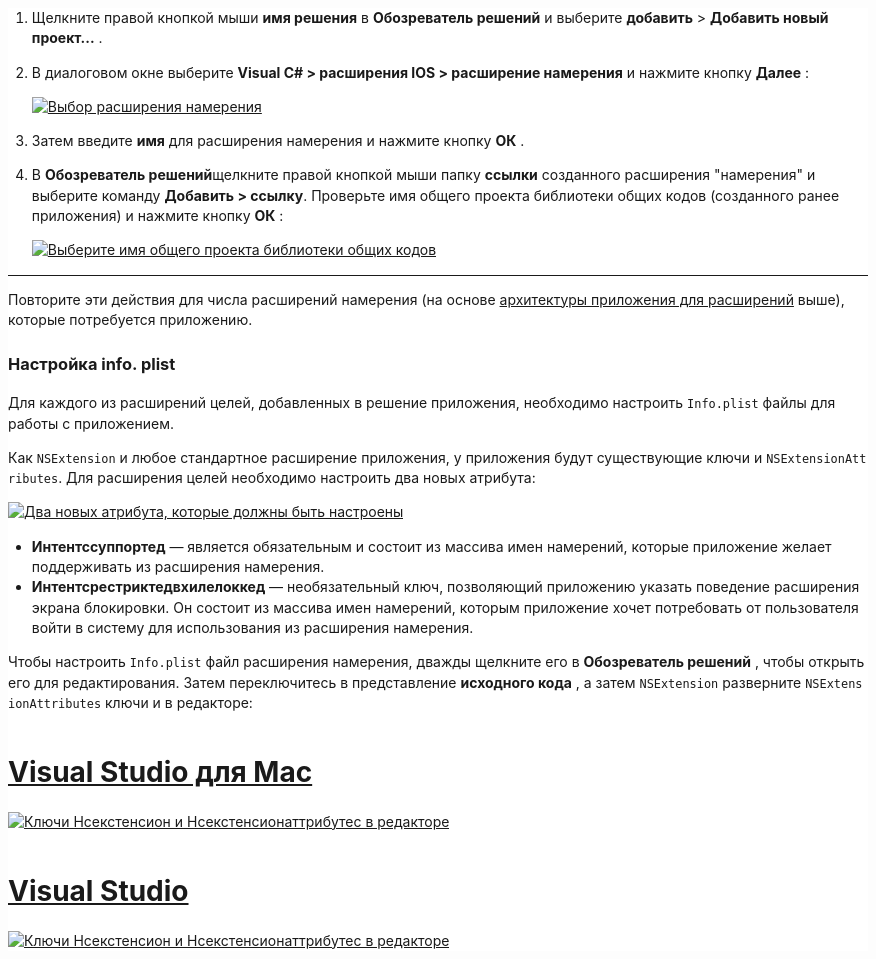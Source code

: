 1. Щелкните правой кнопкой мыши **имя решения** в **Обозреватель решений** и выберите **добавить** > **Добавить новый проект...** .
2. В диалоговом окне выберите **Visual C# > расширения IOS > расширение намерения** и нажмите кнопку **Далее** :

    [![](implementing-sirikit-images/intents05.w157-sml.png "Выбор расширения намерения")](implementing-sirikit-images/intents05.w157.png#lightbox)
3. Затем введите **имя** для расширения намерения и нажмите кнопку **ОК** .
4. В **Обозреватель решений**щелкните правой кнопкой мыши папку **ссылки** созданного расширения "намерения" и выберите команду **Добавить > ссылку**. Проверьте имя общего проекта библиотеки общих кодов (созданного ранее приложения) и нажмите кнопку **ОК** :

    [![](implementing-sirikit-images/intents08w.png "Выберите имя общего проекта библиотеки общих кодов")](implementing-sirikit-images/intents08w.png#lightbox)
    
-----

Повторите эти действия для числа расширений намерения (на основе [архитектуры приложения для расширений](#architecting-the-app-for-extensions) выше), которые потребуется приложению.

### <a name="configuring-the-infoplist"></a>Настройка info. plist

Для каждого из расширений целей, добавленных в решение приложения, необходимо настроить `Info.plist` файлы для работы с приложением.

Как `NSExtension` и любое стандартное расширение приложения, у приложения будут существующие ключи и `NSExtensionAttributes`. Для расширения целей необходимо настроить два новых атрибута:

[![](implementing-sirikit-images/intents01.png "Два новых атрибута, которые должны быть настроены")](implementing-sirikit-images/intents01.png#lightbox)

- **Интентссуппортед** — является обязательным и состоит из массива имен намерений, которые приложение желает поддерживать из расширения намерения.
- **Интентсрестриктедвхилелоккед** — необязательный ключ, позволяющий приложению указать поведение расширения экрана блокировки. Он состоит из массива имен намерений, которым приложение хочет потребовать от пользователя войти в систему для использования из расширения намерения.

Чтобы настроить `Info.plist` файл расширения намерения, дважды щелкните его в **Обозреватель решений** , чтобы открыть его для редактирования. Затем переключитесь в представление **исходного кода** , а затем `NSExtension` разверните `NSExtensionAttributes` ключи и в редакторе:

# <a name="visual-studio-for-mactabmacos"></a>[Visual Studio для Mac](#tab/macos)

[![](implementing-sirikit-images/intents02.png "Ключи Нсекстенсион и Нсекстенсионаттрибутес в редакторе")](implementing-sirikit-images/intents02.png#lightbox)

# <a name="visual-studiotabwindows"></a>[Visual Studio](#tab/windows)

[![](implementing-sirikit-images/intents02w.png "Ключи Нсекстенсион и Нсекстенсионаттрибутес в редакторе")](implementing-sirikit-images/intents02w.png#lightbox)
